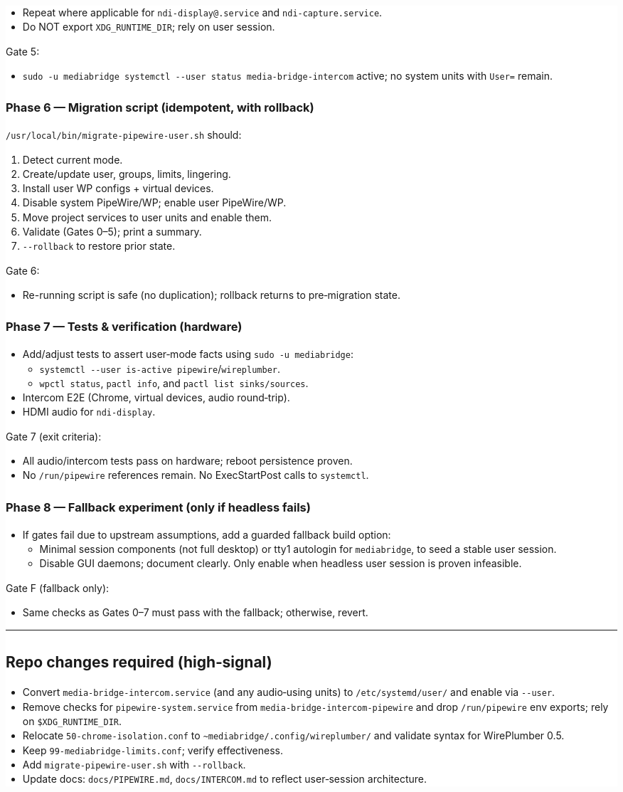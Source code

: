 - Repeat where applicable for `ndi-display@.service` and `ndi-capture.service`.
- Do NOT export `XDG_RUNTIME_DIR`; rely on user session.

Gate 5:
- `sudo -u mediabridge systemctl --user status media-bridge-intercom` active; no system units with `User=` remain.

### Phase 6 — Migration script (idempotent, with rollback)
`/usr/local/bin/migrate-pipewire-user.sh` should:
1) Detect current mode.
2) Create/update user, groups, limits, lingering.
3) Install user WP configs + virtual devices.
4) Disable system PipeWire/WP; enable user PipeWire/WP.
5) Move project services to user units and enable them.
6) Validate (Gates 0–5); print a summary.
7) `--rollback` to restore prior state.

Gate 6:
- Re-running script is safe (no duplication); rollback returns to pre‑migration state.

### Phase 7 — Tests & verification (hardware)
- Add/adjust tests to assert user‑mode facts using `sudo -u mediabridge`:
  - `systemctl --user is-active pipewire`/`wireplumber`.
  - `wpctl status`, `pactl info`, and `pactl list sinks/sources`.
- Intercom E2E (Chrome, virtual devices, audio round‑trip).
- HDMI audio for `ndi-display`.

Gate 7 (exit criteria):
- All audio/intercom tests pass on hardware; reboot persistence proven.
- No `/run/pipewire` references remain. No ExecStartPost calls to `systemctl`.

### Phase 8 — Fallback experiment (only if headless fails)
- If gates fail due to upstream assumptions, add a guarded fallback build option:
  - Minimal session components (not full desktop) or tty1 autologin for `mediabridge`, to seed a stable user session.
  - Disable GUI daemons; document clearly. Only enable when headless user session is proven infeasible.

Gate F (fallback only):
- Same checks as Gates 0–7 must pass with the fallback; otherwise, revert.

---

## Repo changes required (high‑signal)
- Convert `media-bridge-intercom.service` (and any audio‑using units) to `/etc/systemd/user/` and enable via `--user`.
- Remove checks for `pipewire-system.service` from `media-bridge-intercom-pipewire` and drop `/run/pipewire` env exports; rely on `$XDG_RUNTIME_DIR`.
- Relocate `50-chrome-isolation.conf` to `~mediabridge/.config/wireplumber/` and validate syntax for WirePlumber 0.5.
- Keep `99-mediabridge-limits.conf`; verify effectiveness.
- Add `migrate-pipewire-user.sh` with `--rollback`.
- Update docs: `docs/PIPEWIRE.md`, `docs/INTERCOM.md` to reflect user‑session architecture.
